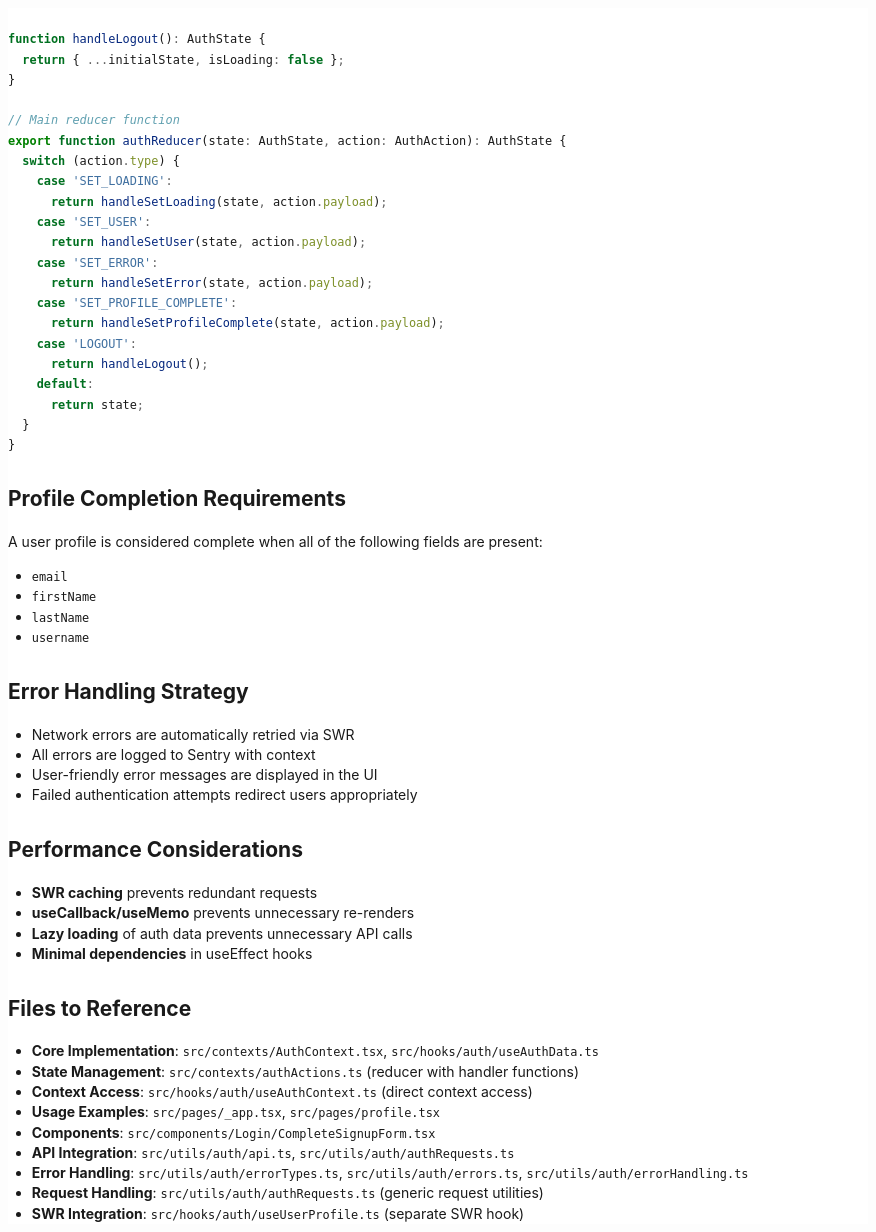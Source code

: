 ```typescript

function handleLogout(): AuthState {
  return { ...initialState, isLoading: false };
}

// Main reducer function
export function authReducer(state: AuthState, action: AuthAction): AuthState {
  switch (action.type) {
    case 'SET_LOADING':
      return handleSetLoading(state, action.payload);
    case 'SET_USER':
      return handleSetUser(state, action.payload);
    case 'SET_ERROR':
      return handleSetError(state, action.payload);
    case 'SET_PROFILE_COMPLETE':
      return handleSetProfileComplete(state, action.payload);
    case 'LOGOUT':
      return handleLogout();
    default:
      return state;
  }
}
```

## Profile Completion Requirements

A user profile is considered complete when all of the following fields are present:

- `email`
- `firstName`
- `lastName`
- `username`

## Error Handling Strategy

- Network errors are automatically retried via SWR
- All errors are logged to Sentry with context
- User-friendly error messages are displayed in the UI
- Failed authentication attempts redirect users appropriately

## Performance Considerations

- **SWR caching** prevents redundant requests
- **useCallback/useMemo** prevents unnecessary re-renders
- **Lazy loading** of auth data prevents unnecessary API calls
- **Minimal dependencies** in useEffect hooks

## Files to Reference

- **Core Implementation**: `src/contexts/AuthContext.tsx`, `src/hooks/auth/useAuthData.ts`
- **State Management**: `src/contexts/authActions.ts` (reducer with handler functions)
- **Context Access**: `src/hooks/auth/useAuthContext.ts` (direct context access)
- **Usage Examples**: `src/pages/_app.tsx`, `src/pages/profile.tsx`
- **Components**: `src/components/Login/CompleteSignupForm.tsx`
- **API Integration**: `src/utils/auth/api.ts`, `src/utils/auth/authRequests.ts`
- **Error Handling**: `src/utils/auth/errorTypes.ts`, `src/utils/auth/errors.ts`,
  `src/utils/auth/errorHandling.ts`
- **Request Handling**: `src/utils/auth/authRequests.ts` (generic request utilities)
- **SWR Integration**: `src/hooks/auth/useUserProfile.ts` (separate SWR hook)
